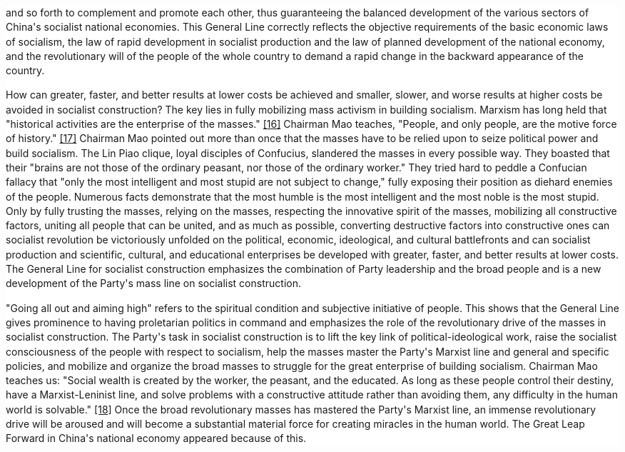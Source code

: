 and so forth to complement and promote each other, thus guaranteeing the
balanced development of the various sectors of China's socialist
national economies. This General Line correctly reflects the objective
requirements of the basic economic laws of socialism, the law of rapid
development in socialist production and the law of planned development
of the national economy, and the revolutionary will of the people of the
whole country to demand a rapid change in the backward appearance of the
country.

How can greater, faster, and better results at lower costs be achieved
and smaller, slower, and worse results at higher costs be avoided in
socialist construction? The key lies in fully mobilizing mass activism
in building socialism. Marxism has long held that "historical activities
are the enterprise of the masses."
<a id="16">[[16]](#bot_16)</a>
Chairman Mao teaches, "People, and only people, are the motive force of
history." <a id="17">[[17]](#bot_17)</a>
Chairman Mao pointed out more than once that the masses have to be
relied upon to seize political power and build socialism. The Lin Piao
clique, loyal disciples of Confucius, slandered the masses in every
possible way. They boasted that their "brains are not those of the
ordinary peasant, nor those of the ordinary worker." They tried hard to
peddle a Confucian fallacy that "only the most intelligent and most
stupid are not subject to change," fully exposing their position as
diehard enemies of the people. Numerous facts demonstrate that the most
humble is the most intelligent and the most noble is the most stupid.
Only by fully trusting the masses, relying on the masses, respecting the
innovative spirit of the masses, mobilizing all constructive factors,
uniting all people that can be united, and as much as possible,
converting destructive factors into constructive ones can socialist
revolution be victoriously unfolded on the political, economic,
ideological, and cultural battlefronts and can socialist production and
scientific, cultural, and educational enterprises be developed with
greater, faster, and better results at lower costs. The General Line for
socialist construction emphasizes the combination of Party leadership
and the broad people and is a new development of the Party's mass line
on socialist construction.

"Going all out and aiming high" refers to the spiritual condition and
subjective initiative of people. This shows that the General Line gives
prominence to having proletarian politics in command and emphasizes the
role of the revolutionary drive of the masses in socialist construction.
The Party's task in socialist construction is to lift the key link of
political-ideological work, raise the socialist consciousness of the
people with respect to socialism, help the masses master the Party's
Marxist line and general and specific policies, and mobilize and
organize the broad masses to struggle for the great enterprise of
building socialism. Chairman Mao teaches us: "Social wealth is created
by the worker, the peasant, and the educated. As long as these people
control their destiny, have a Marxist-Leninist line, and solve problems
with a constructive attitude rather than avoiding them, any difficulty
in the human world is solvable."
<a id="18">[[18]](#bot_18)</a> Once the broad
revolutionary masses has mastered the Party's Marxist line, an immense
revolutionary drive will be aroused and will become a substantial
material force for creating miracles in the human world. The Great Leap
Forward in China's national economy appeared because of this.
